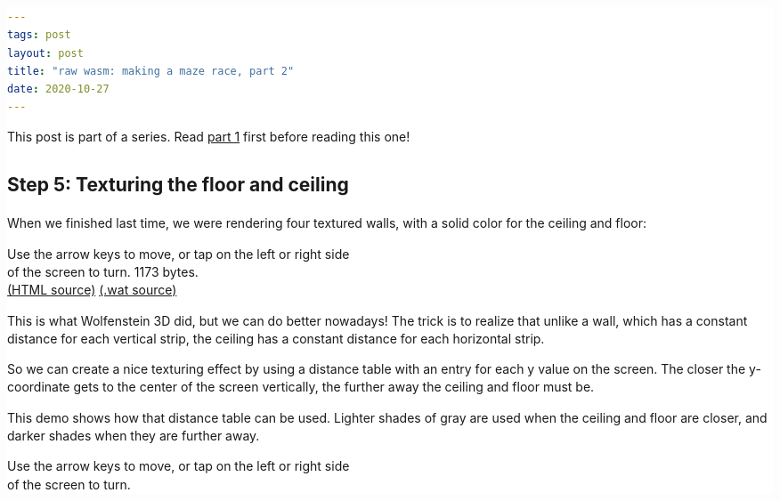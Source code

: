 ```yaml
---
tags: post
layout: post
title: "raw wasm: making a maze race, part 2"
date: 2020-10-27
---
```


<script type="text/javascript"
    src="https://cdnjs.cloudflare.com/ajax/libs/mathjax/2.7.6/MathJax.js?config=TeX-AMS-MML_SVG">
</script>

This post is part of a series. Read [part 1][] first before reading this one!

## Step 5: Texturing the floor and ceiling

When we finished last time, we were rendering four textured walls, with a solid
color for the ceiling and floor:

<div class="wasm-demo">
  <div class="iframe-wrapper">
    <iframe width="400" height="300" src="/assets/2019-10-20-textured.html"></iframe>
    <div class="info" style="max-width: 400px;">
      Use the arrow keys to move, or tap on the left or right side of the screen to turn. <span class="size">1173 bytes</span>.
    </div>
    <a href="https://github.com/binji/binji.github.io/blob/master/assets/2019-10-20-textured.html">(HTML source)</a>
    <a href="https://gist.github.com/binji/3c32bf59856487b59a6620756c96ec7a">(.wat source)</a>
  </div>
</div>

This is what Wolfenstein 3D did, but we can do better nowadays! The trick is to
realize that unlike a wall, which has a constant distance for each vertical
strip, the ceiling has a constant distance for each horizontal strip.

So we can create a nice texturing effect by using a distance table with an
entry for each y value on the screen. The closer the y-coordinate gets to the
center of the screen vertically, the further away the ceiling and floor must
be.

This demo shows how that distance table can be used. Lighter shades of gray are
used when the ceiling and floor are closer, and darker shades when they are
further away. 

<div class="wasm-demo">
  <div class="iframe-wrapper">
    <iframe width="400" height="300" src="/assets/2019-10-27-gradient.html"></iframe>
    <div class="info" style="max-width: 400px;">
      Use the arrow keys to move, or tap on the left or right side of the screen to turn.
    </div>
  </div>
</div>


[part 1]: /posts/raw-wasm-making-a-maze-race/
[start function]: https://webassembly.github.io/spec/core/syntax/modules.html#start-function
[ray]: /assets/2019-10-27-ray.png
[foone]: https://twitter.com/foone
[jamis]: https://twitter.com/jamis
[maze book]: http://www.mazesforprogrammers.com/
[maze blog]: http://weblog.jamisbuck.org/2011/1/3/maze-generation-kruskal-s-algorithm
[wall source]: https://github.com/binji/raw-wasm/blob/0322d4594a1d4348dbabe651af3d114444bb5c4f/maze/maze.wat#L201
[RLE]: https://en.wikipedia.org/wiki/Run-length_encoding
[groupby]: https://docs.python.org/3/library/itertools.html#itertools.groupby